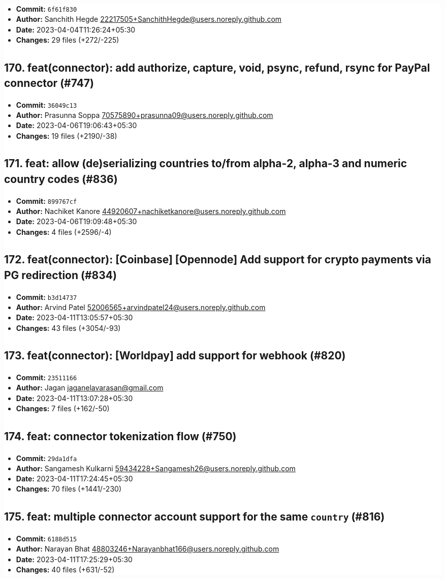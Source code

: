 - **Commit:** `6f61f830`
- **Author:** Sanchith Hegde <22217505+SanchithHegde@users.noreply.github.com>
- **Date:** 2023-04-04T11:26:24+05:30
- **Changes:** 29 files (+272/-225)

## 170. feat(connector): add authorize, capture, void, psync, refund, rsync for PayPal connector (#747)

- **Commit:** `36049c13`
- **Author:** Prasunna Soppa <70575890+prasunna09@users.noreply.github.com>
- **Date:** 2023-04-06T19:06:43+05:30
- **Changes:** 19 files (+2190/-38)

## 171. feat: allow (de)serializing countries to/from alpha-2, alpha-3 and numeric country codes (#836)

- **Commit:** `899767cf`
- **Author:** Nachiket Kanore <44920607+nachiketkanore@users.noreply.github.com>
- **Date:** 2023-04-06T19:09:48+05:30
- **Changes:** 4 files (+2596/-4)

## 172. feat(connector): [Coinbase] [Opennode] Add support for crypto payments via PG redirection (#834)

- **Commit:** `b3d14737`
- **Author:** Arvind Patel <52006565+arvindpatel24@users.noreply.github.com>
- **Date:** 2023-04-11T13:05:57+05:30
- **Changes:** 43 files (+3054/-93)

## 173. feat(connector): [Worldpay] add support for webhook (#820)

- **Commit:** `23511166`
- **Author:** Jagan <jaganelavarasan@gmail.com>
- **Date:** 2023-04-11T13:07:28+05:30
- **Changes:** 7 files (+162/-50)

## 174. feat: connector tokenization flow (#750)

- **Commit:** `29da1dfa`
- **Author:** Sangamesh Kulkarni <59434228+Sangamesh26@users.noreply.github.com>
- **Date:** 2023-04-11T17:24:45+05:30
- **Changes:** 70 files (+1441/-230)

## 175. feat: multiple connector account support for the same `country` (#816)

- **Commit:** `6188d515`
- **Author:** Narayan Bhat <48803246+Narayanbhat166@users.noreply.github.com>
- **Date:** 2023-04-11T17:25:29+05:30
- **Changes:** 40 files (+631/-52)
